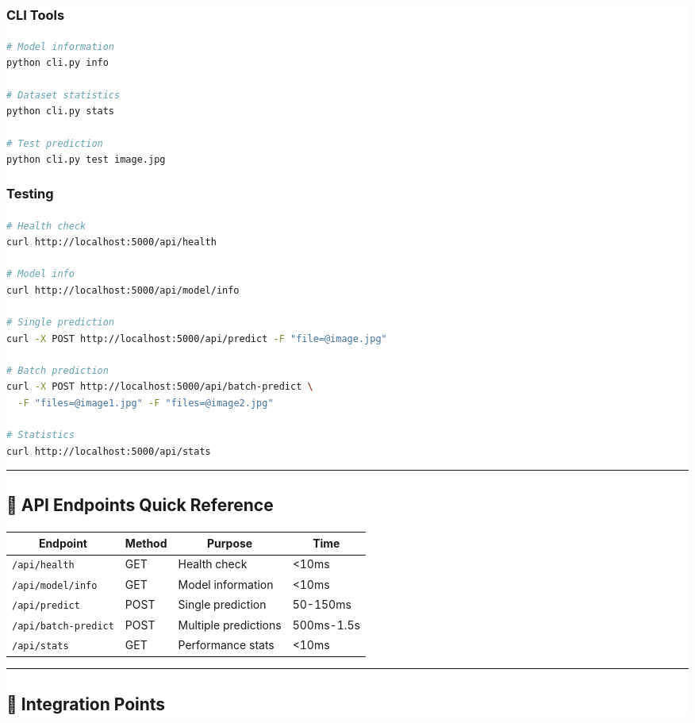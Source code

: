 ### CLI Tools

```bash
# Model information
python cli.py info

# Dataset statistics
python cli.py stats

# Test prediction
python cli.py test image.jpg
```

### Testing

```bash
# Health check
curl http://localhost:5000/api/health

# Model info
curl http://localhost:5000/api/model/info

# Single prediction
curl -X POST http://localhost:5000/api/predict -F "file=@image.jpg"

# Batch prediction
curl -X POST http://localhost:5000/api/batch-predict \
  -F "files=@image1.jpg" -F "files=@image2.jpg"

# Statistics
curl http://localhost:5000/api/stats
```

---

## 🔌 API Endpoints Quick Reference

| Endpoint             | Method | Purpose              | Time       |
| -------------------- | ------ | -------------------- | ---------- |
| `/api/health`        | GET    | Health check         | <10ms      |
| `/api/model/info`    | GET    | Model information    | <10ms      |
| `/api/predict`       | POST   | Single prediction    | 50-150ms   |
| `/api/batch-predict` | POST   | Multiple predictions | 500ms-1.5s |
| `/api/stats`         | GET    | Performance stats    | <10ms      |

---

## 📱 Integration Points
